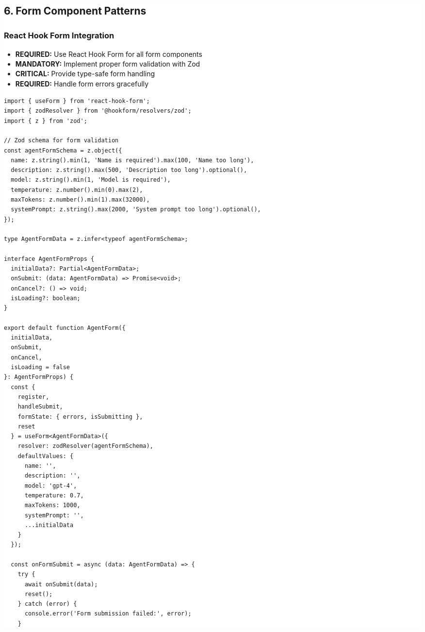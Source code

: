 ## 6. Form Component Patterns

### React Hook Form Integration
*   **REQUIRED:** Use React Hook Form for all form components
*   **MANDATORY:** Implement proper form validation with Zod
*   **CRITICAL:** Provide type-safe form handling
*   **REQUIRED:** Handle form errors gracefully

```tsx
import { useForm } from 'react-hook-form';
import { zodResolver } from '@hookform/resolvers/zod';
import { z } from 'zod';

// Zod schema for form validation
const agentFormSchema = z.object({
  name: z.string().min(1, 'Name is required').max(100, 'Name too long'),
  description: z.string().max(500, 'Description too long').optional(),
  model: z.string().min(1, 'Model is required'),
  temperature: z.number().min(0).max(2),
  maxTokens: z.number().min(1).max(32000),
  systemPrompt: z.string().max(2000, 'System prompt too long').optional(),
});

type AgentFormData = z.infer<typeof agentFormSchema>;

interface AgentFormProps {
  initialData?: Partial<AgentFormData>;
  onSubmit: (data: AgentFormData) => Promise<void>;
  onCancel?: () => void;
  isLoading?: boolean;
}

export default function AgentForm({ 
  initialData, 
  onSubmit, 
  onCancel, 
  isLoading = false 
}: AgentFormProps) {
  const {
    register,
    handleSubmit,
    formState: { errors, isSubmitting },
    reset
  } = useForm<AgentFormData>({
    resolver: zodResolver(agentFormSchema),
    defaultValues: {
      name: '',
      description: '',
      model: 'gpt-4',
      temperature: 0.7,
      maxTokens: 1000,
      systemPrompt: '',
      ...initialData
    }
  });

  const onFormSubmit = async (data: AgentFormData) => {
    try {
      await onSubmit(data);
      reset();
    } catch (error) {
      console.error('Form submission failed:', error);
    }
```